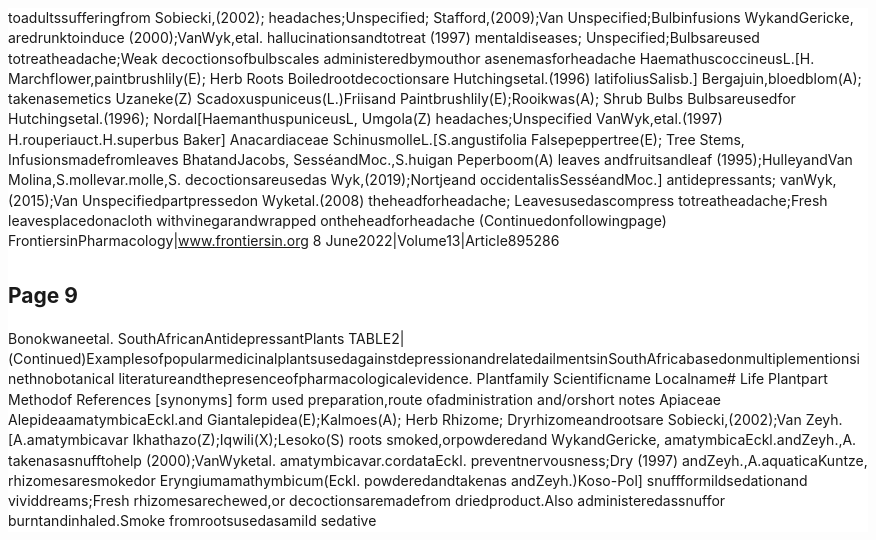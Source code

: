 toadultssufferingfrom Sobiecki,(2002);
headaches;Unspecified; Stafford,(2009);Van
Unspecified;Bulbinfusions WykandGericke,
aredrunktoinduce (2000);VanWyk,etal.
hallucinationsandtotreat (1997)
mentaldiseases;
Unspecified;Bulbsareused
totreatheadache;Weak
decoctionsofbulbscales
administeredbymouthor
asenemasforheadache
HaemathuscoccineusL.[H. Marchflower,paintbrushlily(E); Herb Roots Boiledrootdecoctionsare Hutchingsetal.(1996)
latifoliusSalisb.] Bergajuin,bloedblom(A); takenasemetics
Uzaneke(Z)
Scadoxuspuniceus(L.)Friisand Paintbrushlily(E);Rooikwas(A); Shrub Bulbs Bulbsareusedfor Hutchingsetal.(1996);
Nordal[HaemanthuspuniceusL, Umgola(Z) headaches;Unspecified VanWyk,etal.(1997)
H.rouperiauct.H.superbus
Baker]
Anacardiaceae SchinusmolleL.[S.angustifolia Falsepeppertree(E); Tree Stems, Infusionsmadefromleaves BhatandJacobs,
SesséandMoc.,S.huigan Peperboom(A) leaves andfruitsandleaf (1995);HulleyandVan
Molina,S.mollevar.molle,S. decoctionsareusedas Wyk,(2019);Nortjeand
occidentalisSesséandMoc.] antidepressants; vanWyk,(2015);Van
Unspecifiedpartpressedon Wyketal.(2008)
theheadforheadache;
Leavesusedascompress
totreatheadache;Fresh
leavesplacedonacloth
withvinegarandwrapped
ontheheadforheadache
(Continuedonfollowingpage)
FrontiersinPharmacology|www.frontiersin.org 8 June2022|Volume13|Article895286

## Page 9

Bonokwaneetal. SouthAfricanAntidepressantPlants
TABLE2|(Continued)ExamplesofpopularmedicinalplantsusedagainstdepressionandrelatedailmentsinSouthAfricabasedonmultiplementionsinethnobotanical
literatureandthepresenceofpharmacologicalevidence.
Plantfamily Scientificname Localname# Life Plantpart Methodof References
[synonyms] form used preparation,route
ofadministration
and/orshort
notes
Apiaceae AlepideaamatymbicaEckl.and Giantalepidea(E);Kalmoes(A); Herb Rhizome; Dryrhizomeandrootsare Sobiecki,(2002);Van
Zeyh.[A.amatymbicavar Ikhathazo(Z);Iqwili(X);Lesoko(S) roots smoked,orpowderedand WykandGericke,
amatymbicaEckl.andZeyh.,A. takenasasnufftohelp (2000);VanWyketal.
amatymbicavar.cordataEckl. preventnervousness;Dry (1997)
andZeyh.,A.aquaticaKuntze, rhizomesaresmokedor
Eryngiumamathymbicum(Eckl. powderedandtakenas
andZeyh.)Koso-Pol] snuffformildsedationand
vividdreams;Fresh
rhizomesarechewed,or
decoctionsaremadefrom
driedproduct.Also
administeredassnuffor
burntandinhaled.Smoke
fromrootsusedasamild
sedative